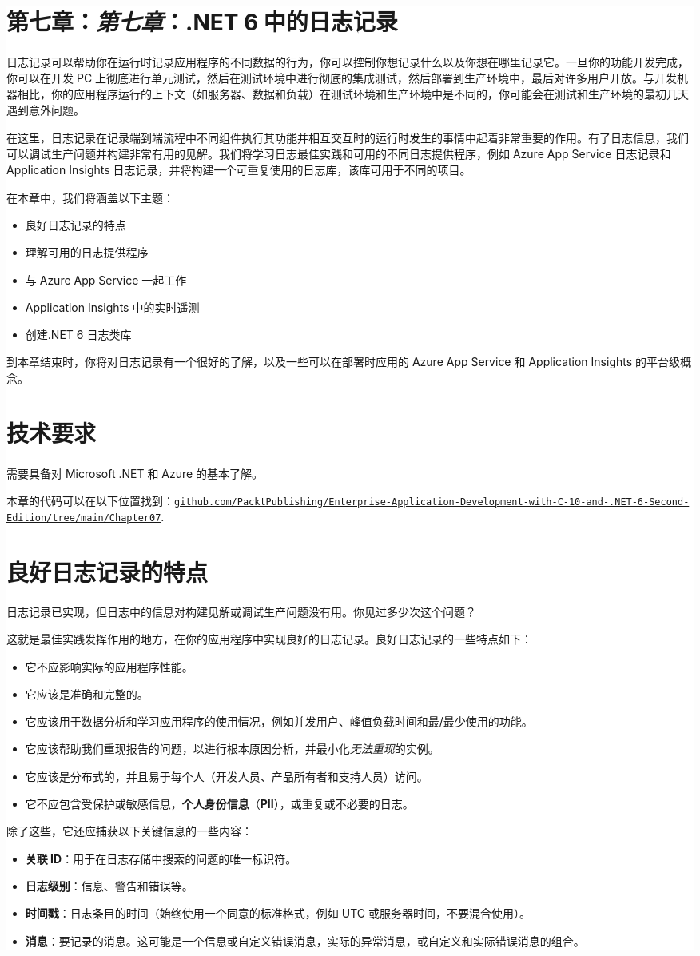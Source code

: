 # 第七章：*第七章*：.NET 6 中的日志记录

日志记录可以帮助你在运行时记录应用程序的不同数据的行为，你可以控制你想记录什么以及你想在哪里记录它。一旦你的功能开发完成，你可以在开发 PC 上彻底进行单元测试，然后在测试环境中进行彻底的集成测试，然后部署到生产环境中，最后对许多用户开放。与开发机器相比，你的应用程序运行的上下文（如服务器、数据和负载）在测试环境和生产环境中是不同的，你可能会在测试和生产环境的最初几天遇到意外问题。

在这里，日志记录在记录端到端流程中不同组件执行其功能并相互交互时的运行时发生的事情中起着非常重要的作用。有了日志信息，我们可以调试生产问题并构建非常有用的见解。我们将学习日志最佳实践和可用的不同日志提供程序，例如 Azure App Service 日志记录和 Application Insights 日志记录，并将构建一个可重复使用的日志库，该库可用于不同的项目。

在本章中，我们将涵盖以下主题：

+   良好日志记录的特点

+   理解可用的日志提供程序

+   与 Azure App Service 一起工作

+   Application Insights 中的实时遥测

+   创建.NET 6 日志类库

到本章结束时，你将对日志记录有一个很好的了解，以及一些可以在部署时应用的 Azure App Service 和 Application Insights 的平台级概念。

# 技术要求

需要具备对 Microsoft .NET 和 Azure 的基本了解。

本章的代码可以在以下位置找到：[`github.com/PacktPublishing/Enterprise-Application-Development-with-C-10-and-.NET-6-Second-Edition/tree/main/Chapter07`](https://github.com/PacktPublishing/Enterprise-Application-Development-with-C-10-and-.NET-6-Second-Edition/tree/main/Chapter07).

# 良好日志记录的特点

日志记录已实现，但日志中的信息对构建见解或调试生产问题没有用。你见过多少次这个问题？

这就是最佳实践发挥作用的地方，在你的应用程序中实现良好的日志记录。良好日志记录的一些特点如下：

+   它不应影响实际的应用程序性能。

+   它应该是准确和完整的。

+   它应该用于数据分析和学习应用程序的使用情况，例如并发用户、峰值负载时间和最/最少使用的功能。

+   它应该帮助我们重现报告的问题，以进行根本原因分析，并最小化*无法重现*的实例。

+   它应该是分布式的，并且易于每个人（开发人员、产品所有者和支持人员）访问。

+   它不应包含受保护或敏感信息，**个人身份信息**（**PII**），或重复或不必要的日志。

除了这些，它还应捕获以下关键信息的一些内容：

+   **关联 ID**：用于在日志存储中搜索的问题的唯一标识符。

+   **日志级别**：信息、警告和错误等。

+   **时间戳**：日志条目的时间（始终使用一个同意的标准格式，例如 UTC 或服务器时间，不要混合使用）。

+   **消息**：要记录的消息。这可能是一个信息或自定义错误消息，实际的异常消息，或自定义和实际错误消息的组合。
